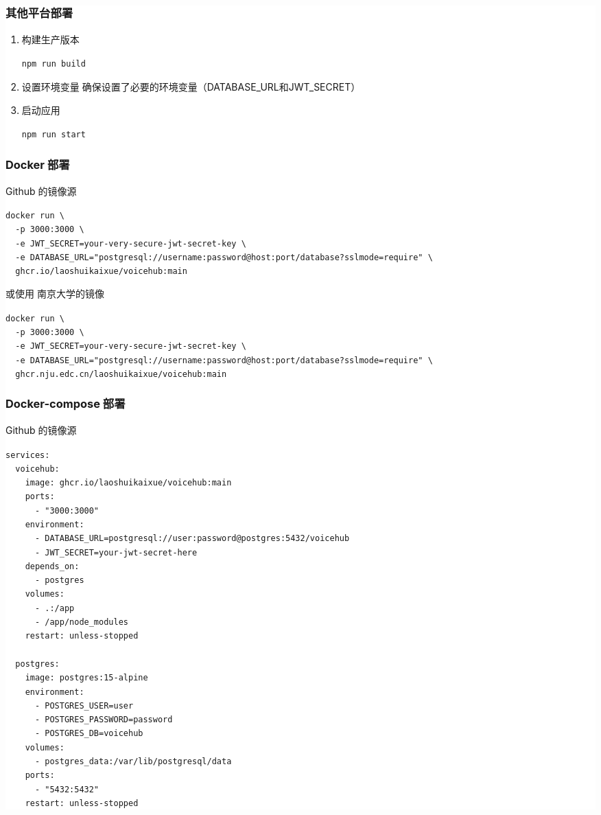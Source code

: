 ### 其他平台部署

1. 构建生产版本
   ```bash
   npm run build
   ```

2. 设置环境变量
   确保设置了必要的环境变量（DATABASE_URL和JWT_SECRET）

3. 启动应用
   ```bash
   npm run start
   ```
### Docker 部署

Github 的镜像源

```
docker run \
  -p 3000:3000 \
  -e JWT_SECRET=your-very-secure-jwt-secret-key \
  -e DATABASE_URL="postgresql://username:password@host:port/database?sslmode=require" \
  ghcr.io/laoshuikaixue/voicehub:main
```

或使用 南京大学的镜像

```
docker run \
  -p 3000:3000 \
  -e JWT_SECRET=your-very-secure-jwt-secret-key \
  -e DATABASE_URL="postgresql://username:password@host:port/database?sslmode=require" \
  ghcr.nju.edc.cn/laoshuikaixue/voicehub:main
```

### Docker-compose 部署

Github 的镜像源
```
services:
  voicehub:
    image: ghcr.io/laoshuikaixue/voicehub:main
    ports:
      - "3000:3000"
    environment:
      - DATABASE_URL=postgresql://user:password@postgres:5432/voicehub
      - JWT_SECRET=your-jwt-secret-here
    depends_on:
      - postgres
    volumes:
      - .:/app
      - /app/node_modules
    restart: unless-stopped

  postgres:
    image: postgres:15-alpine
    environment:
      - POSTGRES_USER=user
      - POSTGRES_PASSWORD=password
      - POSTGRES_DB=voicehub
    volumes:
      - postgres_data:/var/lib/postgresql/data
    ports:
      - "5432:5432"
    restart: unless-stopped

```